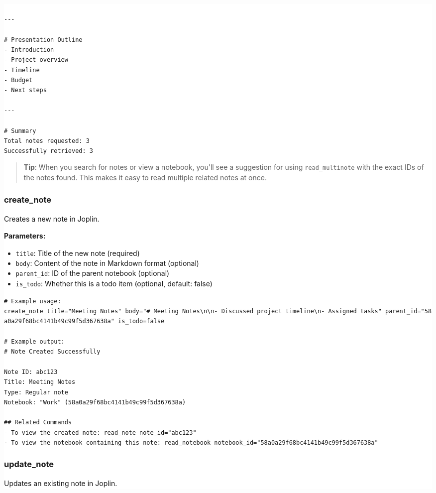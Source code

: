 ```

---

# Presentation Outline
- Introduction
- Project overview
- Timeline
- Budget
- Next steps

---

# Summary
Total notes requested: 3
Successfully retrieved: 3
```

> **Tip**: When you search for notes or view a notebook, you'll see a suggestion for using `read_multinote` with the exact IDs of the notes found. This makes it easy to read multiple related notes at once.

### create_note

Creates a new note in Joplin.

**Parameters:**
- `title`: Title of the new note (required)
- `body`: Content of the note in Markdown format (optional)
- `parent_id`: ID of the parent notebook (optional)
- `is_todo`: Whether this is a todo item (optional, default: false)

```
# Example usage:
create_note title="Meeting Notes" body="# Meeting Notes\n\n- Discussed project timeline\n- Assigned tasks" parent_id="58a0a29f68bc4141b49c99f5d367638a" is_todo=false

# Example output:
# Note Created Successfully

Note ID: abc123
Title: Meeting Notes
Type: Regular note
Notebook: "Work" (58a0a29f68bc4141b49c99f5d367638a)

## Related Commands
- To view the created note: read_note note_id="abc123"
- To view the notebook containing this note: read_notebook notebook_id="58a0a29f68bc4141b49c99f5d367638a"
```

### update_note

Updates an existing note in Joplin.
